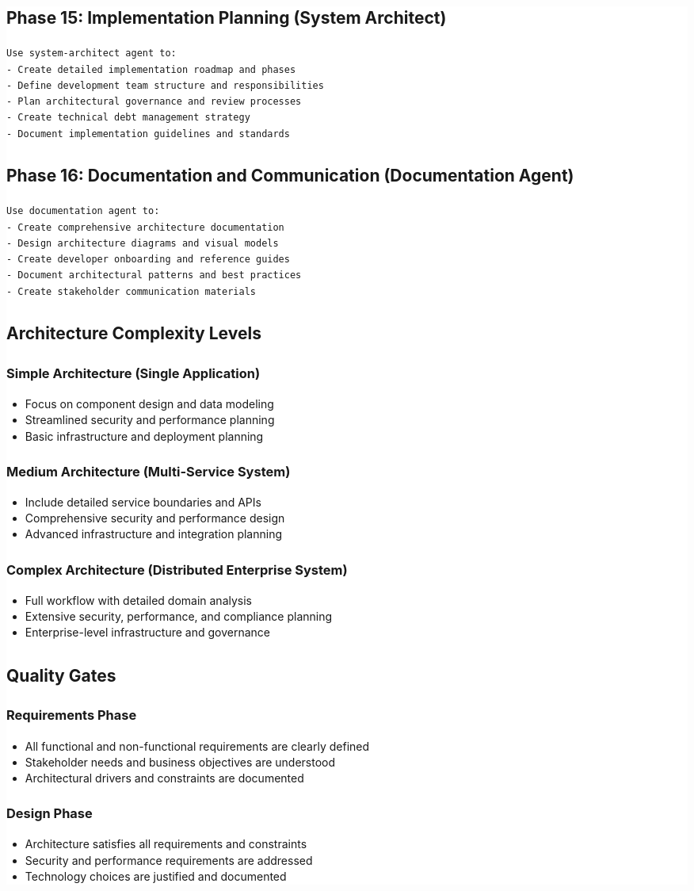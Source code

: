 ## Phase 15: Implementation Planning (System Architect)
```
Use system-architect agent to:
- Create detailed implementation roadmap and phases
- Define development team structure and responsibilities
- Plan architectural governance and review processes
- Create technical debt management strategy
- Document implementation guidelines and standards
```

## Phase 16: Documentation and Communication (Documentation Agent)
```
Use documentation agent to:
- Create comprehensive architecture documentation
- Design architecture diagrams and visual models
- Create developer onboarding and reference guides
- Document architectural patterns and best practices
- Create stakeholder communication materials
```

## Architecture Complexity Levels

### Simple Architecture (Single Application)
- Focus on component design and data modeling
- Streamlined security and performance planning
- Basic infrastructure and deployment planning

### Medium Architecture (Multi-Service System)
- Include detailed service boundaries and APIs
- Comprehensive security and performance design
- Advanced infrastructure and integration planning

### Complex Architecture (Distributed Enterprise System)
- Full workflow with detailed domain analysis
- Extensive security, performance, and compliance planning
- Enterprise-level infrastructure and governance

## Quality Gates

### Requirements Phase
- All functional and non-functional requirements are clearly defined
- Stakeholder needs and business objectives are understood
- Architectural drivers and constraints are documented

### Design Phase
- Architecture satisfies all requirements and constraints
- Security and performance requirements are addressed
- Technology choices are justified and documented
